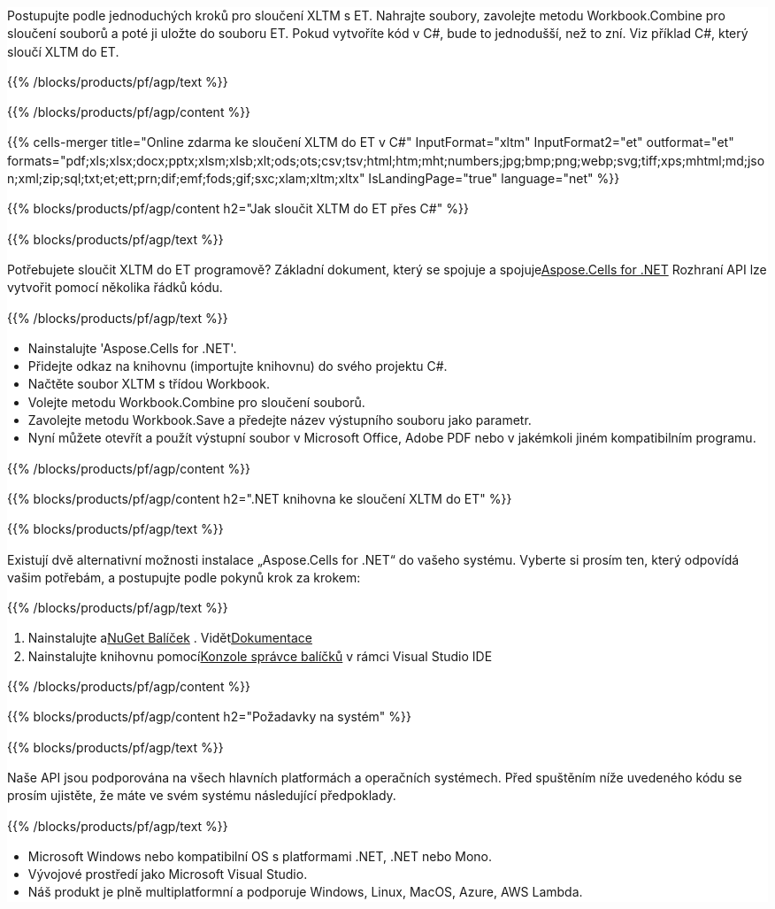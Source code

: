 Postupujte podle jednoduchých kroků pro sloučení XLTM s ET. Nahrajte soubory, zavolejte metodu Workbook.Combine pro sloučení souborů a poté ji uložte do souboru ET. Pokud vytvoříte kód v C#, bude to jednodušší, než to zní. Viz příklad C#, který sloučí XLTM do ET.

{{% /blocks/products/pf/agp/text %}}

{{% /blocks/products/pf/agp/content %}}

{{% cells-merger title="Online zdarma ke sloučení XLTM do ET v C#" InputFormat="xltm" InputFormat2="et" outformat="et" formats="pdf;xls;xlsx;docx;pptx;xlsm;xlsb;xlt;ods;ots;csv;tsv;html;htm;mht;numbers;jpg;bmp;png;webp;svg;tiff;xps;mhtml;md;json;xml;zip;sql;txt;et;ett;prn;dif;emf;fods;gif;sxc;xlam;xltm;xltx" IsLandingPage="true" language="net" %}}

{{% blocks/products/pf/agp/content h2="Jak sloučit XLTM do ET přes C#" %}}

{{% blocks/products/pf/agp/text %}}

 Potřebujete sloučit XLTM do ET programově? Základní dokument, který se spojuje a spojuje[Aspose.Cells for .NET](https://products.aspose.com/cells/net) Rozhraní API lze vytvořit pomocí několika řádků kódu.

{{% /blocks/products/pf/agp/text %}}

+ Nainstalujte 'Aspose.Cells for .NET'.
+ Přidejte odkaz na knihovnu (importujte knihovnu) do svého projektu C#.
+ Načtěte soubor XLTM s třídou Workbook.
+ Volejte metodu Workbook.Combine pro sloučení souborů.
+ Zavolejte metodu Workbook.Save a předejte název výstupního souboru jako parametr.
+ Nyní můžete otevřít a použít výstupní soubor v Microsoft Office, Adobe PDF nebo v jakémkoli jiném kompatibilním programu.

{{% /blocks/products/pf/agp/content %}}

{{% blocks/products/pf/agp/content h2=".NET knihovna ke sloučení XLTM do ET" %}}

{{% blocks/products/pf/agp/text %}}

Existují dvě alternativní možnosti instalace „Aspose.Cells for .NET“ do vašeho systému. Vyberte si prosím ten, který odpovídá vašim potřebám, a postupujte podle pokynů krok za krokem:

{{% /blocks/products/pf/agp/text %}}

1.  Nainstalujte a[NuGet Balíček](https://www.nuget.org/packages/Aspose.Cells/) . Vidět[Dokumentace](https://docs.aspose.com/cells/net/installation/#install-asposecells-for-net-through-nuget)
1.  Nainstalujte knihovnu pomocí[Konzole správce balíčků](https://docs.aspose.com/cells/net/installation/#install-asposecells-using-the-package-manager-console) v rámci Visual Studio IDE


{{% /blocks/products/pf/agp/content %}}

 
{{% blocks/products/pf/agp/content h2="Požadavky na systém" %}}

{{% blocks/products/pf/agp/text %}}

Naše API jsou podporována na všech hlavních platformách a operačních systémech. Před spuštěním níže uvedeného kódu se prosím ujistěte, že máte ve svém systému následující předpoklady.

{{% /blocks/products/pf/agp/text %}}

-  Microsoft Windows nebo kompatibilní OS s platformami .NET, .NET nebo Mono.
-  Vývojové prostředí jako Microsoft Visual Studio.
-  Náš produkt je plně multiplatformní a podporuje Windows, Linux, MacOS, Azure, AWS Lambda.
